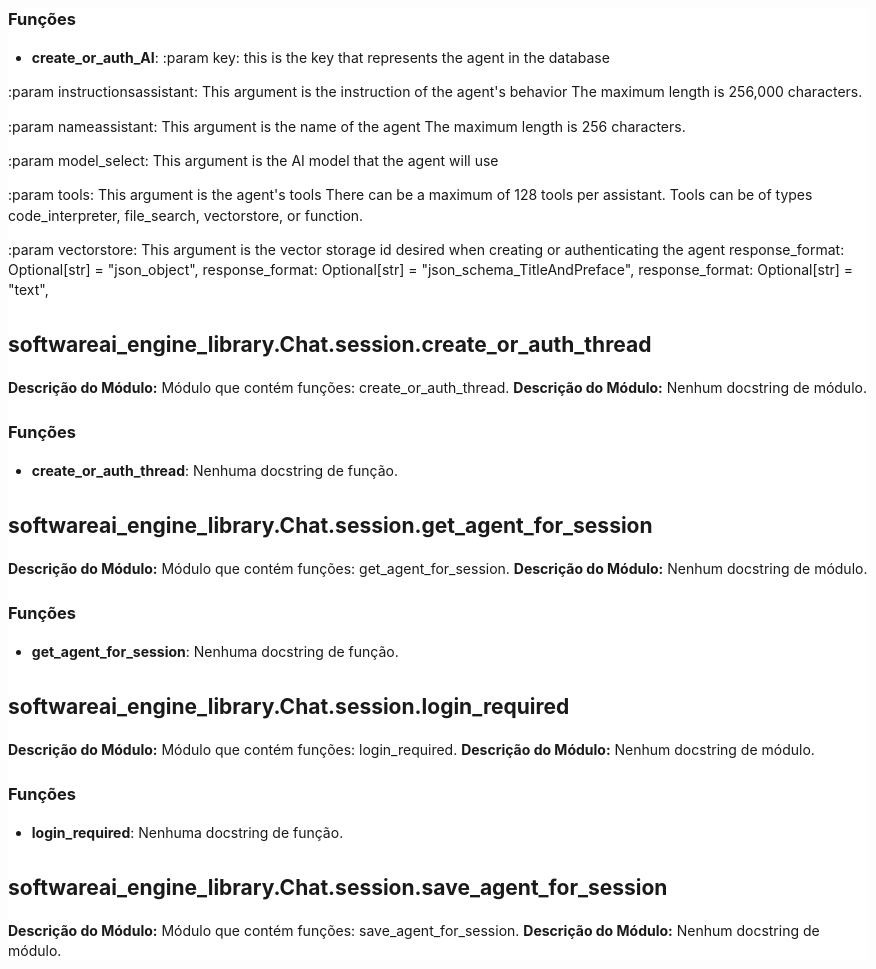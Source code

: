 ### Funções
- **create_or_auth_AI**: :param key: this is the key that represents the agent in the database
    
:param instructionsassistant: This argument is the instruction of the agent's behavior The maximum length is 256,000 characters.

:param nameassistant: This argument is the name of the agent The maximum length is 256 characters.

:param model_select: This argument is the AI model that the agent will use
    
:param tools: This argument is the agent's tools  There can be a maximum of 128 tools per assistant. Tools can be of types code_interpreter, file_search, vectorstore, or function.
    
:param vectorstore: This argument is the vector storage id desired when creating or authenticating the agent
response_format: Optional[str] = "json_object",
response_format: Optional[str] = "json_schema_TitleAndPreface",
response_format: Optional[str] = "text",

## softwareai_engine_library.Chat.session.create_or_auth_thread

**Descrição do Módulo:** Módulo que contém funções: create_or_auth_thread.
**Descrição do Módulo:** Nenhum docstring de módulo.

### Funções
- **create_or_auth_thread**: Nenhuma docstring de função.

## softwareai_engine_library.Chat.session.get_agent_for_session

**Descrição do Módulo:** Módulo que contém funções: get_agent_for_session.
**Descrição do Módulo:** Nenhum docstring de módulo.

### Funções
- **get_agent_for_session**: Nenhuma docstring de função.

## softwareai_engine_library.Chat.session.login_required

**Descrição do Módulo:** Módulo que contém funções: login_required.
**Descrição do Módulo:** Nenhum docstring de módulo.

### Funções
- **login_required**: Nenhuma docstring de função.

## softwareai_engine_library.Chat.session.save_agent_for_session

**Descrição do Módulo:** Módulo que contém funções: save_agent_for_session.
**Descrição do Módulo:** Nenhum docstring de módulo.
